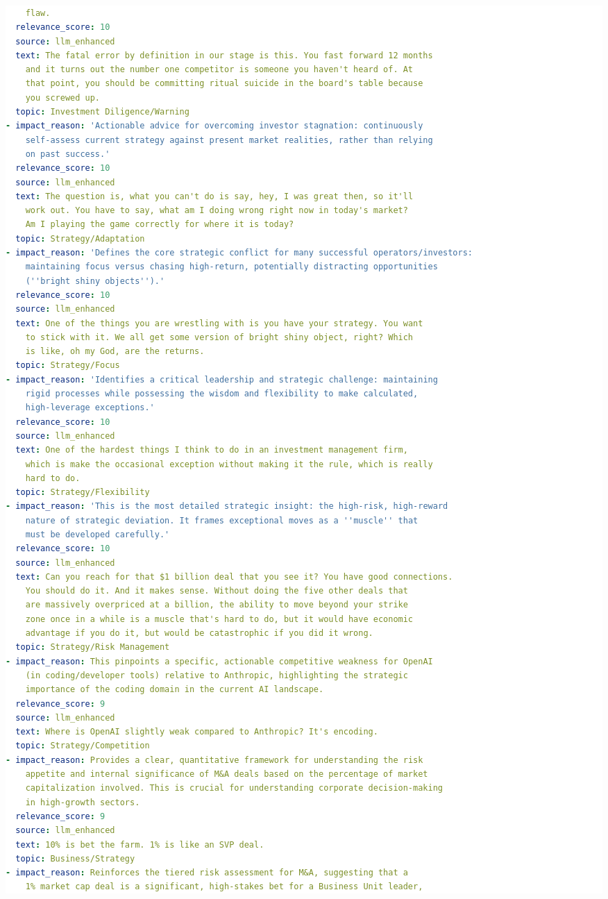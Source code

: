 ```yaml
    flaw.
  relevance_score: 10
  source: llm_enhanced
  text: The fatal error by definition in our stage is this. You fast forward 12 months
    and it turns out the number one competitor is someone you haven't heard of. At
    that point, you should be committing ritual suicide in the board's table because
    you screwed up.
  topic: Investment Diligence/Warning
- impact_reason: 'Actionable advice for overcoming investor stagnation: continuously
    self-assess current strategy against present market realities, rather than relying
    on past success.'
  relevance_score: 10
  source: llm_enhanced
  text: The question is, what you can't do is say, hey, I was great then, so it'll
    work out. You have to say, what am I doing wrong right now in today's market?
    Am I playing the game correctly for where it is today?
  topic: Strategy/Adaptation
- impact_reason: 'Defines the core strategic conflict for many successful operators/investors:
    maintaining focus versus chasing high-return, potentially distracting opportunities
    (''bright shiny objects'').'
  relevance_score: 10
  source: llm_enhanced
  text: One of the things you are wrestling with is you have your strategy. You want
    to stick with it. We all get some version of bright shiny object, right? Which
    is like, oh my God, are the returns.
  topic: Strategy/Focus
- impact_reason: 'Identifies a critical leadership and strategic challenge: maintaining
    rigid processes while possessing the wisdom and flexibility to make calculated,
    high-leverage exceptions.'
  relevance_score: 10
  source: llm_enhanced
  text: One of the hardest things I think to do in an investment management firm,
    which is make the occasional exception without making it the rule, which is really
    hard to do.
  topic: Strategy/Flexibility
- impact_reason: 'This is the most detailed strategic insight: the high-risk, high-reward
    nature of strategic deviation. It frames exceptional moves as a ''muscle'' that
    must be developed carefully.'
  relevance_score: 10
  source: llm_enhanced
  text: Can you reach for that $1 billion deal that you see it? You have good connections.
    You should do it. And it makes sense. Without doing the five other deals that
    are massively overpriced at a billion, the ability to move beyond your strike
    zone once in a while is a muscle that's hard to do, but it would have economic
    advantage if you do it, but would be catastrophic if you did it wrong.
  topic: Strategy/Risk Management
- impact_reason: This pinpoints a specific, actionable competitive weakness for OpenAI
    (in coding/developer tools) relative to Anthropic, highlighting the strategic
    importance of the coding domain in the current AI landscape.
  relevance_score: 9
  source: llm_enhanced
  text: Where is OpenAI slightly weak compared to Anthropic? It's encoding.
  topic: Strategy/Competition
- impact_reason: Provides a clear, quantitative framework for understanding the risk
    appetite and internal significance of M&A deals based on the percentage of market
    capitalization involved. This is crucial for understanding corporate decision-making
    in high-growth sectors.
  relevance_score: 9
  source: llm_enhanced
  text: 10% is bet the farm. 1% is like an SVP deal.
  topic: Business/Strategy
- impact_reason: Reinforces the tiered risk assessment for M&A, suggesting that a
    1% market cap deal is a significant, high-stakes bet for a Business Unit leader,
```